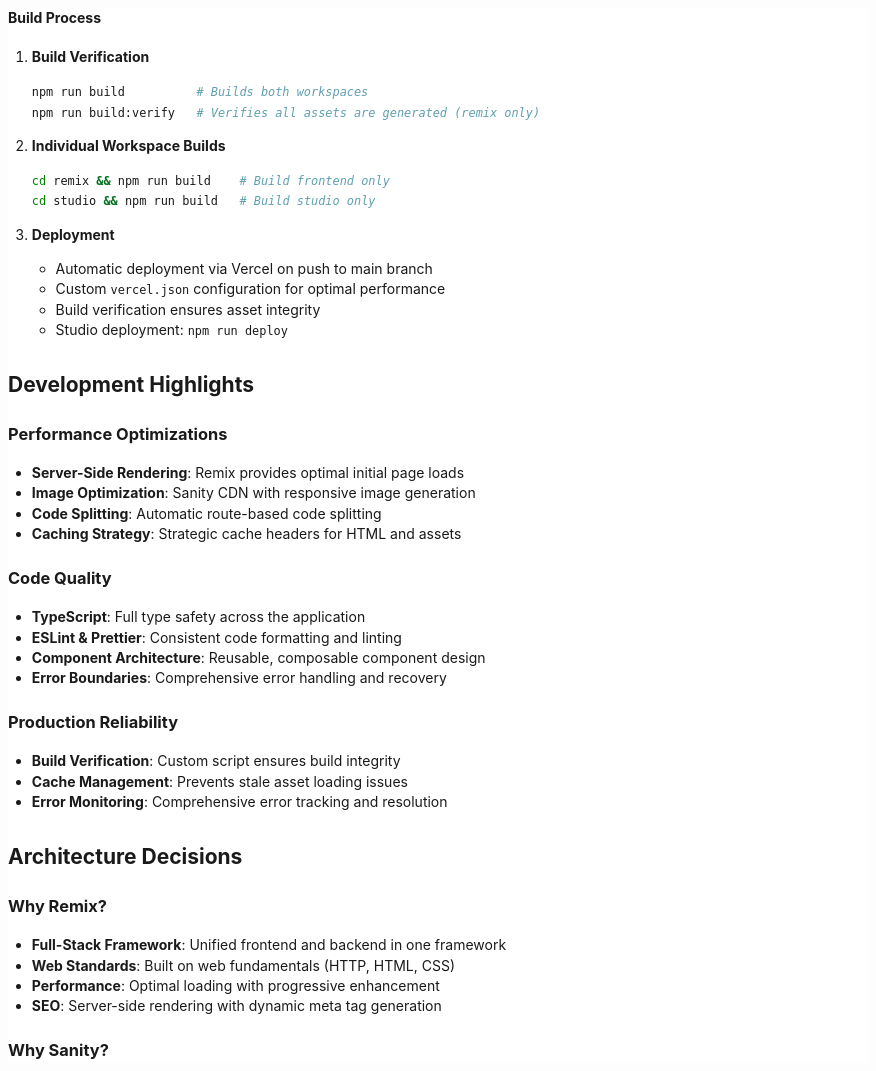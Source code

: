 #### Build Process

1. **Build Verification**

   ```bash
   npm run build          # Builds both workspaces
   npm run build:verify   # Verifies all assets are generated (remix only)
   ```

2. **Individual Workspace Builds**

   ```bash
   cd remix && npm run build    # Build frontend only
   cd studio && npm run build   # Build studio only
   ```

3. **Deployment**
   - Automatic deployment via Vercel on push to main branch
   - Custom `vercel.json` configuration for optimal performance
   - Build verification ensures asset integrity
   - Studio deployment: `npm run deploy`

## Development Highlights

### Performance Optimizations

- **Server-Side Rendering**: Remix provides optimal initial page loads
- **Image Optimization**: Sanity CDN with responsive image generation
- **Code Splitting**: Automatic route-based code splitting
- **Caching Strategy**: Strategic cache headers for HTML and assets

### Code Quality

- **TypeScript**: Full type safety across the application
- **ESLint & Prettier**: Consistent code formatting and linting
- **Component Architecture**: Reusable, composable component design
- **Error Boundaries**: Comprehensive error handling and recovery

### Production Reliability

- **Build Verification**: Custom script ensures build integrity
- **Cache Management**: Prevents stale asset loading issues
- **Error Monitoring**: Comprehensive error tracking and resolution

## Architecture Decisions

### Why Remix?

- **Full-Stack Framework**: Unified frontend and backend in one framework
- **Web Standards**: Built on web fundamentals (HTTP, HTML, CSS)
- **Performance**: Optimal loading with progressive enhancement
- **SEO**: Server-side rendering with dynamic meta tag generation

### Why Sanity?
